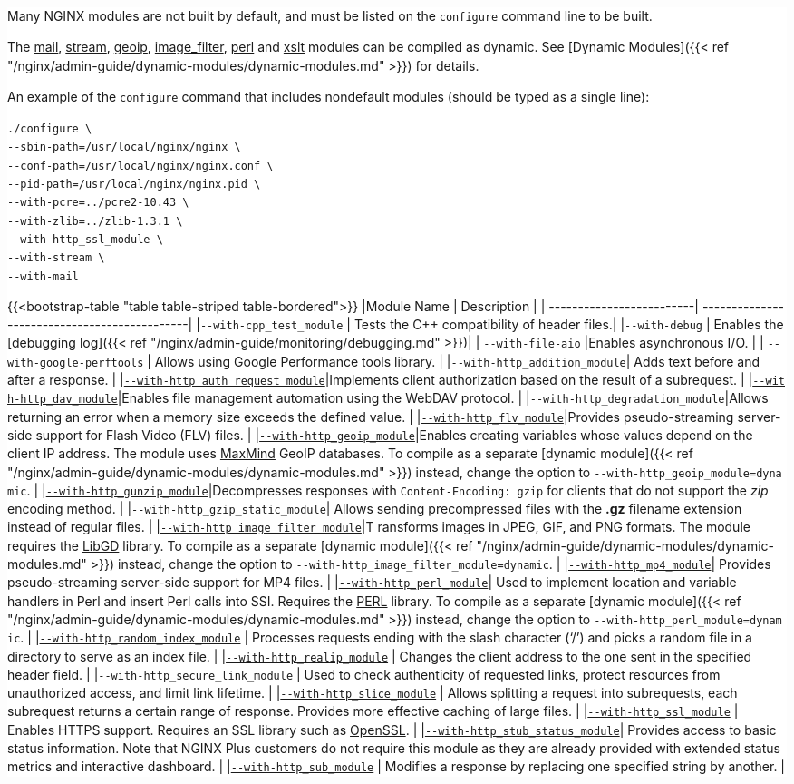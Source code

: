 Many NGINX modules are not built by default, and must be listed on the `configure` command line to be built.

The [mail](https://nginx.org/en/docs/mail/ngx_mail_core_module.html), [stream](https://nginx.org/en/docs/stream/ngx_stream_core_module.html), [geoip](https://nginx.org/en/docs/http/ngx_http_geoip_module.html), [image_filter](https://nginx.org/en/docs/http/ngx_http_image_filter_module.html), [perl](https://nginx.org/en/docs/http/ngx_http_perl_module.html) and [xslt](https://nginx.org/en/docs/http/ngx_http_xslt_module.html) modules can be compiled as dynamic. See [Dynamic Modules]({{< ref "/nginx/admin-guide/dynamic-modules/dynamic-modules.md" >}}) for details.

An example of the `configure` command that includes nondefault modules (should be typed as a single line):

```shell
./configure \
--sbin-path=/usr/local/nginx/nginx \
--conf-path=/usr/local/nginx/nginx.conf \
--pid-path=/usr/local/nginx/nginx.pid \
--with-pcre=../pcre2-10.43 \
--with-zlib=../zlib-1.3.1 \
--with-http_ssl_module \
--with-stream \
--with-mail
```

{{<bootstrap-table "table table-striped table-bordered">}}
|Module Name               | Description                                  |
| -------------------------| ---------------------------------------------|
|`--with-cpp_test_module`   | Tests the C++ compatibility of header files.|
|`--with-debug`   | Enables the [debugging log]({{< ref "/nginx/admin-guide/monitoring/debugging.md" >}})|
| `--with-file-aio`        |Enables asynchronous I/O. |
|  `--with-google-perftools` | Allows using [Google Performance tools](https://github.com/gperftools/gperftools) library. |
|[`--with-http_addition_module`](https://nginx.org/en/docs/http/ngx_http_addition_module.html)| Adds text before and after a response. |
|[`--with-http_auth_request_module`](https://nginx.org/en/docs/http/ngx_http_auth_request_module.html)|Implements client authorization based on the result of a subrequest. |
|[`--with-http_dav_module`](https://nginx.org/en/docs/http/ngx_http_dav_module.html)|Enables file management automation using the WebDAV protocol. |
|`--with-http_degradation_module`|Allows returning an error when a memory size exceeds the defined value. |
|[`--with-http_flv_module`](https://nginx.org/en/docs/http/ngx_http_flv_module.html)|Provides pseudo-streaming server-side support for Flash Video (FLV) files. |
|[`--with-http_geoip_module`](https://nginx.org/en/docs/http/ngx_http_geoip_module.html)|Enables creating variables whose values depend on the client IP address. The module uses [MaxMind](http://www.maxmind.com) GeoIP databases. To compile as a separate [dynamic module]({{< ref "/nginx/admin-guide/dynamic-modules/dynamic-modules.md" >}}) instead, change the option to `--with-http_geoip_module=dynamic`. |
|[`--with-http_gunzip_module`](https://nginx.org/en/docs/http/ngx_http_gunzip_module.html)|Decompresses responses with `Content-Encoding: gzip` for clients that do not support the _zip_ encoding method. |
|[`--with-http_gzip_static_module`](https://nginx.org/en/docs/http/ngx_http_gzip_static_module.html)| Allows sending precompressed files with the **.gz** filename extension instead of regular files. |
|[`--with-http_image_filter_module`](https://nginx.org/en/docs/http/ngx_http_image_filter_module.html)|T ransforms images in JPEG, GIF, and PNG formats. The module requires the [LibGD](http://libgd.github.io/) library. To compile as a separate [dynamic module]({{< ref "/nginx/admin-guide/dynamic-modules/dynamic-modules.md" >}}) instead, change the option to `--with-http_image_filter_module=dynamic`. |
|[`--with-http_mp4_module`](https://nginx.org/en/docs/http/ngx_http_mp4_module.html)| Provides pseudo-streaming server-side support for MP4 files.                                              |
|[`--with-http_perl_module`](https://nginx.org/en/docs/http/ngx_http_perl_module.html)| Used to implement location and variable handlers in Perl and insert Perl calls into SSI. Requires the [PERL](https://www.perl.org/get.html) library. To compile as a separate [dynamic module]({{< ref "/nginx/admin-guide/dynamic-modules/dynamic-modules.md" >}}) instead, change the option to `--with-http_perl_module=dynamic`. |
|[`--with-http_random_index_module`](https://nginx.org/en/docs/http/ngx_http_random_index_module.html) | Processes requests ending with the slash character (‘/’) and picks a random file in a directory to serve as an index file. |
|[`--with-http_realip_module`](https://nginx.org/en/docs/http/ngx_http_realip_module.html) | Changes the client address to the one sent in the specified header field. |
|[`--with-http_secure_link_module`](https://nginx.org/en/docs/http/ngx_http_secure_link_module.html) | Used to check authenticity of requested links, protect resources from unauthorized access, and limit link lifetime. |
|[`--with-http_slice_module`](https://nginx.org/en/docs/http/ngx_http_slice_module.html) | Allows splitting a request into subrequests, each subrequest returns a certain range of response. Provides more effective caching of large files. |
|[`--with-http_ssl_module`](https://nginx.org/en/docs/http/ngx_http_ssl_module.html) | Enables HTTPS support. Requires an SSL library such as [OpenSSL](https://www.openssl.org/). |
|[`--with-http_stub_status_module`](https://nginx.org/en/docs/http/ngx_http_stub_status_module.html)| Provides access to basic status information. Note that NGINX Plus customers do not require this module as they are already provided with extended status metrics and interactive dashboard. |
|[`--with-http_sub_module`](https://nginx.org/en/docs/http/ngx_http_sub_module.html) |  Modifies a response by replacing one specified string by another.  |
